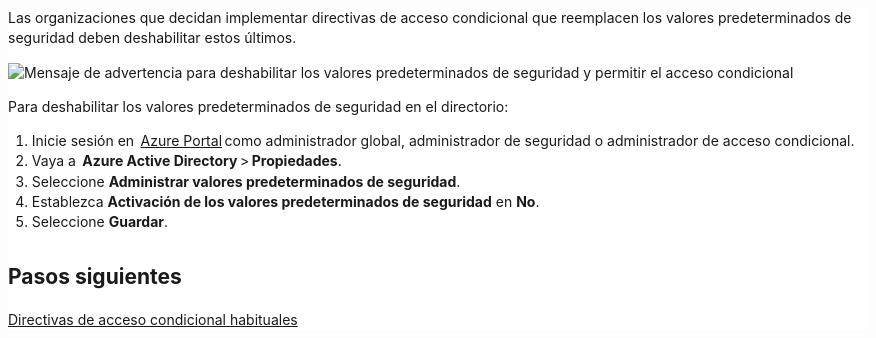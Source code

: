Las organizaciones que decidan implementar directivas de acceso condicional que reemplacen los valores predeterminados de seguridad deben deshabilitar estos últimos. 

![Mensaje de advertencia para deshabilitar los valores predeterminados de seguridad y permitir el acceso condicional](./media/concept-fundamentals-security-defaults/security-defaults-disable-before-conditional-access.png)

Para deshabilitar los valores predeterminados de seguridad en el directorio:

1. Inicie sesión en  [Azure Portal](https://portal.azure.com) como administrador global, administrador de seguridad o administrador de acceso condicional.
1. Vaya a  **Azure Active Directory** > **Propiedades**.
1. Seleccione **Administrar valores predeterminados de seguridad**.
1. Establezca **Activación de los valores predeterminados de seguridad**  en **No**.
1. Seleccione **Guardar**.

## <a name="next-steps"></a>Pasos siguientes

[Directivas de acceso condicional habituales](../conditional-access/concept-conditional-access-policy-common.md)